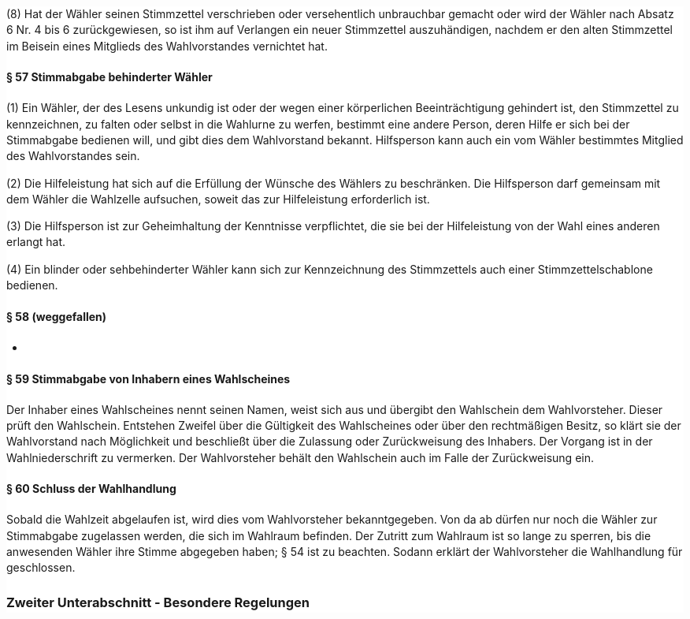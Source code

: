 (8) Hat der Wähler seinen Stimmzettel verschrieben oder versehentlich
unbrauchbar gemacht oder wird der Wähler nach Absatz 6 Nr. 4 bis 6
zurückgewiesen, so ist ihm auf Verlangen ein neuer Stimmzettel
auszuhändigen, nachdem er den alten Stimmzettel im Beisein eines
Mitglieds des Wahlvorstandes vernichtet hat.


#### § 57 Stimmabgabe behinderter Wähler

(1) Ein Wähler, der des Lesens unkundig ist oder der wegen einer
körperlichen Beeinträchtigung gehindert ist, den Stimmzettel zu
kennzeichnen, zu falten oder selbst in die Wahlurne zu werfen,
bestimmt eine andere Person, deren Hilfe er sich bei der Stimmabgabe
bedienen will, und gibt dies dem Wahlvorstand bekannt. Hilfsperson
kann auch ein vom Wähler bestimmtes Mitglied des Wahlvorstandes sein.

(2) Die Hilfeleistung hat sich auf die Erfüllung der Wünsche des
Wählers zu beschränken. Die Hilfsperson darf gemeinsam mit dem Wähler
die Wahlzelle aufsuchen, soweit das zur Hilfeleistung erforderlich
ist.

(3) Die Hilfsperson ist zur Geheimhaltung der Kenntnisse verpflichtet,
die sie bei der Hilfeleistung von der Wahl eines anderen erlangt hat.

(4) Ein blinder oder sehbehinderter Wähler kann sich zur Kennzeichnung
des Stimmzettels auch einer Stimmzettelschablone bedienen.


#### § 58 (weggefallen)

-


#### § 59 Stimmabgabe von Inhabern eines Wahlscheines

Der Inhaber eines Wahlscheines nennt seinen Namen, weist sich aus und
übergibt den Wahlschein dem Wahlvorsteher. Dieser prüft den
Wahlschein. Entstehen Zweifel über die Gültigkeit des Wahlscheines
oder über den rechtmäßigen Besitz, so klärt sie der Wahlvorstand nach
Möglichkeit und beschließt über die Zulassung oder Zurückweisung des
Inhabers. Der Vorgang ist in der Wahlniederschrift zu vermerken. Der
Wahlvorsteher behält den Wahlschein auch im Falle der Zurückweisung
ein.


#### § 60 Schluss der Wahlhandlung

Sobald die Wahlzeit abgelaufen ist, wird dies vom Wahlvorsteher
bekanntgegeben. Von da ab dürfen nur noch die Wähler zur Stimmabgabe
zugelassen werden, die sich im Wahlraum befinden. Der Zutritt zum
Wahlraum ist so lange zu sperren, bis die anwesenden Wähler ihre
Stimme abgegeben haben; § 54 ist zu beachten. Sodann erklärt der
Wahlvorsteher die Wahlhandlung für geschlossen.


### Zweiter Unterabschnitt - Besondere Regelungen
